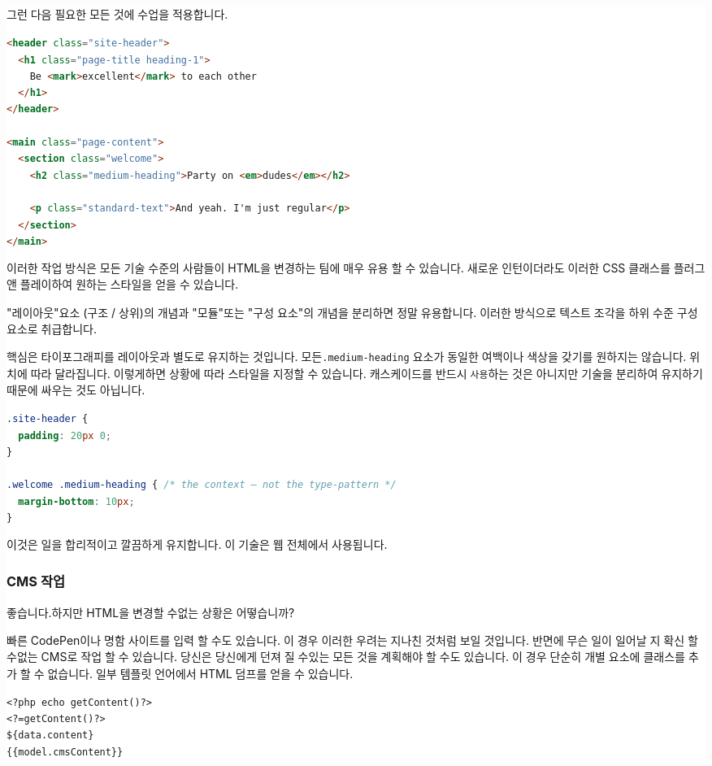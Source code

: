그런 다음 필요한 모든 것에 수업을 적용합니다.

```html
<header class="site-header">
  <h1 class="page-title heading-1">
    Be <mark>excellent</mark> to each other
  </h1>
</header>

<main class="page-content">
  <section class="welcome">
    <h2 class="medium-heading">Party on <em>dudes</em></h2>

    <p class="standard-text">And yeah. I'm just regular</p>
  </section>
</main>
```

이러한 작업 방식은 모든 기술 수준의 사람들이 HTML을 변경하는 팀에 매우 유용 할 수 있습니다.
 새로운 인턴이더라도 이러한 CSS 클래스를 플러그 앤 플레이하여 원하는 스타일을 얻을 수 있습니다.

"레이아웃"요소 (구조 / 상위)의 개념과 "모듈"또는 "구성 요소"의 개념을 분리하면 정말 유용합니다.
 이러한 방식으로 텍스트 조각을 하위 수준 구성 요소로 취급합니다.

핵심은 타이포그래피를 레이아웃과 별도로 유지하는 것입니다.
 모든`.medium-heading` 요소가 동일한 여백이나 색상을 갖기를 원하지는 않습니다.
 위치에 따라 달라집니다.
 이렇게하면 상황에 따라 스타일을 지정할 수 있습니다.
 캐스케이드를 반드시 `사용`하는 것은 아니지만 기술을 분리하여 유지하기 때문에 싸우는 것도 아닙니다.

```css
.site-header {
  padding: 20px 0;
}

.welcome .medium-heading { /* the context — not the type-pattern */
  margin-bottom: 10px;
}
```

이것은 일을 합리적이고 깔끔하게 유지합니다.
 이 기술은 웹 전체에서 사용됩니다.

### CMS 작업

좋습니다.하지만 HTML을 변경할 수없는 상황은 어떻습니까?

빠른 CodePen이나 명함 사이트를 입력 할 수도 있습니다.
 이 경우 이러한 우려는 지나친 것처럼 보일 것입니다.
 반면에 무슨 일이 일어날 지 확신 할 수없는 CMS로 작업 할 수 있습니다.
 당신은 당신에게 던져 질 수있는 모든 것을 계획해야 할 수도 있습니다.
 이 경우 단순히 개별 요소에 클래스를 추가 할 수 없습니다.
 일부 템플릿 언어에서 HTML 덤프를 얻을 수 있습니다.

``` 
<?php echo getContent()?>
<?=getContent()?>
${data.content}
{{model.cmsContent}}
```

